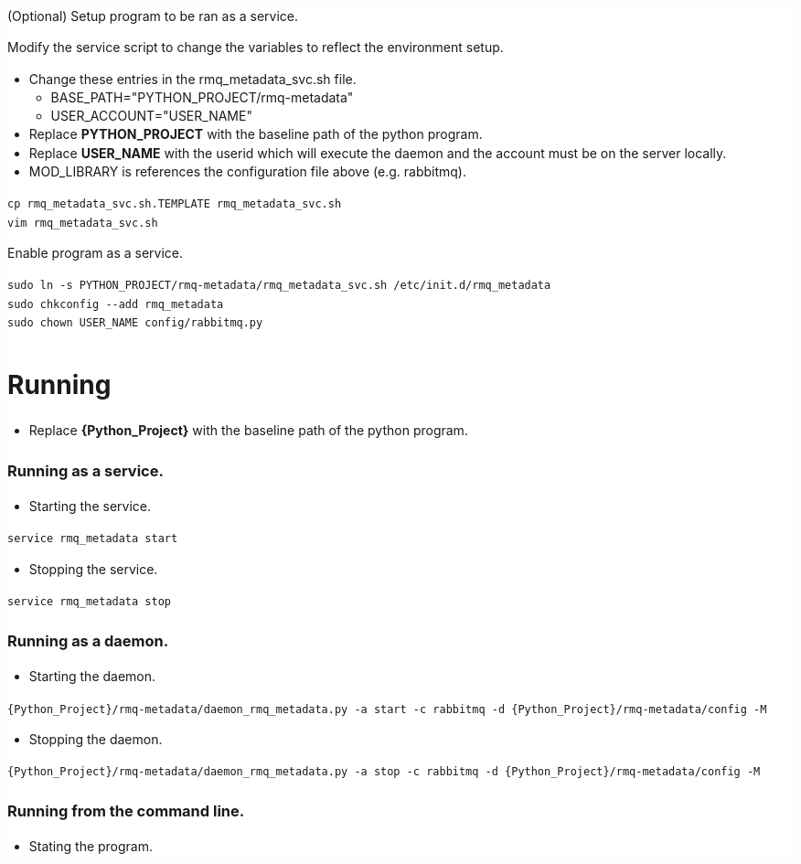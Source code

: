 (Optional)  Setup program to be ran as a service.

Modify the service script to change the variables to reflect the environment setup.
  * Change these entries in the rmq_metadata_svc.sh file.
    - BASE_PATH="PYTHON_PROJECT/rmq-metadata"
    - USER_ACCOUNT="USER_NAME"
  * Replace **PYTHON_PROJECT** with the baseline path of the python program.
  * Replace **USER_NAME** with the userid which will execute the daemon and the account must be on the server locally.
  * MOD_LIBRARY is references the configuration file above (e.g. rabbitmq).

```
cp rmq_metadata_svc.sh.TEMPLATE rmq_metadata_svc.sh
vim rmq_metadata_svc.sh
```

Enable program as a service.

```
sudo ln -s PYTHON_PROJECT/rmq-metadata/rmq_metadata_svc.sh /etc/init.d/rmq_metadata
sudo chkconfig --add rmq_metadata
sudo chown USER_NAME config/rabbitmq.py
```


# Running
  * Replace **{Python_Project}** with the baseline path of the python program.

### Running as a service.
  * Starting the service.

```
service rmq_metadata start
```

  * Stopping the service.

```
service rmq_metadata stop
```

### Running as a daemon.
  * Starting the daemon.

```
{Python_Project}/rmq-metadata/daemon_rmq_metadata.py -a start -c rabbitmq -d {Python_Project}/rmq-metadata/config -M
```

  * Stopping the daemon.

```
{Python_Project}/rmq-metadata/daemon_rmq_metadata.py -a stop -c rabbitmq -d {Python_Project}/rmq-metadata/config -M
```

### Running from the command line.
  * Stating the program.
